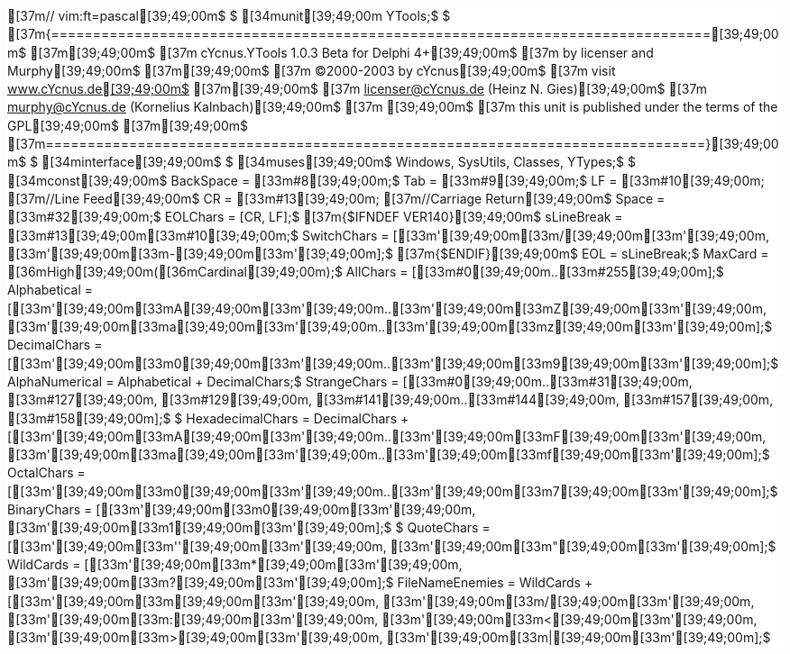[37m// vim:ft=pascal[39;49;00m$
$
[34munit[39;49;00m YTools;$
$
[37m{===============================================================================[39;49;00m$
[37m[39;49;00m$
[37m   cYcnus.YTools 1.0.3 Beta for Delphi 4+[39;49;00m$
[37m   by licenser and Murphy[39;49;00m$
[37m[39;49;00m$
[37m   ©2000-2003 by cYcnus[39;49;00m$
[37m   visit www.cYcnus.de[39;49;00m$
[37m[39;49;00m$
[37m   licenser@cYcnus.de (Heinz N. Gies)[39;49;00m$
[37m   murphy@cYcnus.de (Kornelius Kalnbach)[39;49;00m$
[37m   [39;49;00m$
[37m   this unit is published under the terms of the GPL[39;49;00m$
[37m[39;49;00m$
[37m===============================================================================}[39;49;00m$
$
[34minterface[39;49;00m$
$
[34muses[39;49;00m$
  Windows, SysUtils, Classes, YTypes;$
$
[34mconst[39;49;00m$
  BackSpace = [33m#8[39;49;00m;$
  Tab = [33m#9[39;49;00m;$
  LF = [33m#10[39;49;00m; [37m//Line Feed[39;49;00m$
  CR = [33m#13[39;49;00m; [37m//Carriage Return[39;49;00m$
  Space = [33m#32[39;49;00m;$
  EOLChars = [CR, LF];$
[37m{$IFNDEF VER140}[39;49;00m$
  sLineBreak = [33m#13[39;49;00m[33m#10[39;49;00m;$
  SwitchChars = [[33m'[39;49;00m[33m/[39;49;00m[33m'[39;49;00m, [33m'[39;49;00m[33m-[39;49;00m[33m'[39;49;00m];$
[37m{$ENDIF}[39;49;00m$
  EOL = sLineBreak;$
  MaxCard = [36mHigh[39;49;00m([36mCardinal[39;49;00m);$
  AllChars = [[33m#0[39;49;00m..[33m#255[39;49;00m];$
  Alphabetical = [[33m'[39;49;00m[33mA[39;49;00m[33m'[39;49;00m..[33m'[39;49;00m[33mZ[39;49;00m[33m'[39;49;00m, [33m'[39;49;00m[33ma[39;49;00m[33m'[39;49;00m..[33m'[39;49;00m[33mz[39;49;00m[33m'[39;49;00m];$
  DecimalChars = [[33m'[39;49;00m[33m0[39;49;00m[33m'[39;49;00m..[33m'[39;49;00m[33m9[39;49;00m[33m'[39;49;00m];$
  AlphaNumerical = Alphabetical + DecimalChars;$
  StrangeChars = [[33m#0[39;49;00m..[33m#31[39;49;00m, [33m#127[39;49;00m, [33m#129[39;49;00m, [33m#141[39;49;00m..[33m#144[39;49;00m, [33m#157[39;49;00m, [33m#158[39;49;00m];$
$
  HexadecimalChars = DecimalChars + [[33m'[39;49;00m[33mA[39;49;00m[33m'[39;49;00m..[33m'[39;49;00m[33mF[39;49;00m[33m'[39;49;00m, [33m'[39;49;00m[33ma[39;49;00m[33m'[39;49;00m..[33m'[39;49;00m[33mf[39;49;00m[33m'[39;49;00m];$
  OctalChars = [[33m'[39;49;00m[33m0[39;49;00m[33m'[39;49;00m..[33m'[39;49;00m[33m7[39;49;00m[33m'[39;49;00m];$
  BinaryChars = [[33m'[39;49;00m[33m0[39;49;00m[33m'[39;49;00m, [33m'[39;49;00m[33m1[39;49;00m[33m'[39;49;00m];$
$
  QuoteChars = [[33m'[39;49;00m[33m''[39;49;00m[33m'[39;49;00m, [33m'[39;49;00m[33m"[39;49;00m[33m'[39;49;00m];$
  WildCards = [[33m'[39;49;00m[33m*[39;49;00m[33m'[39;49;00m, [33m'[39;49;00m[33m?[39;49;00m[33m'[39;49;00m];$
  FileNameEnemies = WildCards + [[33m'[39;49;00m[33m\[39;49;00m[33m'[39;49;00m, [33m'[39;49;00m[33m/[39;49;00m[33m'[39;49;00m, [33m'[39;49;00m[33m:[39;49;00m[33m'[39;49;00m, [33m'[39;49;00m[33m<[39;49;00m[33m'[39;49;00m, [33m'[39;49;00m[33m>[39;49;00m[33m'[39;49;00m, [33m'[39;49;00m[33m|[39;49;00m[33m'[39;49;00m];$